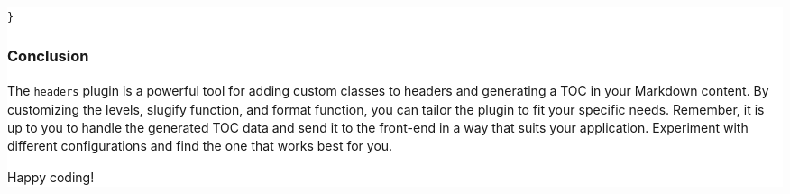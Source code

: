 ```scss
}
```

### Conclusion

The `headers` plugin is a powerful tool for adding custom classes to headers and generating a TOC in your Markdown content. By customizing the levels, slugify function, and format function, you can tailor the plugin to fit your specific needs. Remember, it is up to you to handle the generated TOC data and send it to the front-end in a way that suits your application. Experiment with different configurations and find the one that works best for you.

Happy coding!

